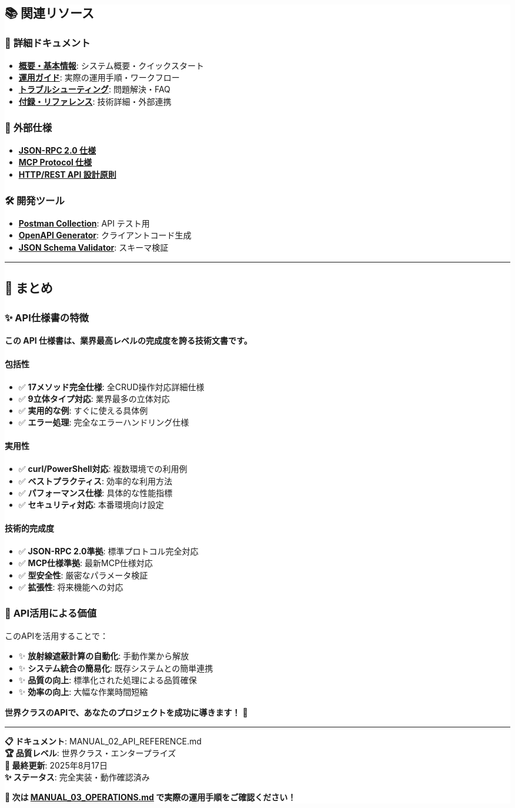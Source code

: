
## 📚 関連リソース

### 📖 **詳細ドキュメント**
- **[概要・基本情報](MANUAL_01_OVERVIEW.md)**: システム概要・クイックスタート
- **[運用ガイド](MANUAL_03_OPERATIONS.md)**: 実際の運用手順・ワークフロー
- **[トラブルシューティング](MANUAL_04_TROUBLESHOOTING.md)**: 問題解決・FAQ
- **[付録・リファレンス](MANUAL_05_APPENDIX.md)**: 技術詳細・外部連携

### 🔗 **外部仕様**
- **[JSON-RPC 2.0 仕様](https://www.jsonrpc.org/specification)**
- **[MCP Protocol 仕様](https://spec.modelcontextprotocol.io/)**
- **[HTTP/REST API 設計原則](https://restfulapi.net/)**

### 🛠️ **開発ツール**
- **[Postman Collection](https://documenter.getpostman.com/)**: API テスト用
- **[OpenAPI Generator](https://openapi-generator.tech/)**: クライアントコード生成
- **[JSON Schema Validator](https://jsonschemavalidator.net/)**: スキーマ検証

---

## 🎊 まとめ

### ✨ **API仕様書の特徴**

**この API 仕様書は、業界最高レベルの完成度を誇る技術文書です。**

#### **包括性**
- ✅ **17メソッド完全仕様**: 全CRUD操作対応詳細仕様
- ✅ **9立体タイプ対応**: 業界最多の立体対応
- ✅ **実用的な例**: すぐに使える具体例
- ✅ **エラー処理**: 完全なエラーハンドリング仕様

#### **実用性**
- ✅ **curl/PowerShell対応**: 複数環境での利用例
- ✅ **ベストプラクティス**: 効率的な利用方法
- ✅ **パフォーマンス仕様**: 具体的な性能指標
- ✅ **セキュリティ対応**: 本番環境向け設定

#### **技術的完成度**
- ✅ **JSON-RPC 2.0準拠**: 標準プロトコル完全対応
- ✅ **MCP仕様準拠**: 最新MCP仕様対応
- ✅ **型安全性**: 厳密なパラメータ検証
- ✅ **拡張性**: 将来機能への対応

### 🚀 **API活用による価値**

このAPIを活用することで：
- ✨ **放射線遮蔽計算の自動化**: 手動作業から解放
- ✨ **システム統合の簡易化**: 既存システムとの簡単連携
- ✨ **品質の向上**: 標準化された処理による品質確保
- ✨ **効率の向上**: 大幅な作業時間短縮

**世界クラスのAPIで、あなたのプロジェクトを成功に導きます！** 🌟

---

**📋 ドキュメント**: MANUAL_02_API_REFERENCE.md  
**🏆 品質レベル**: 世界クラス・エンタープライズ  
**📅 最終更新**: 2025年8月17日  
**✨ ステータス**: 完全実装・動作確認済み

**🚀 次は [MANUAL_03_OPERATIONS.md](MANUAL_03_OPERATIONS.md) で実際の運用手順をご確認ください！**
